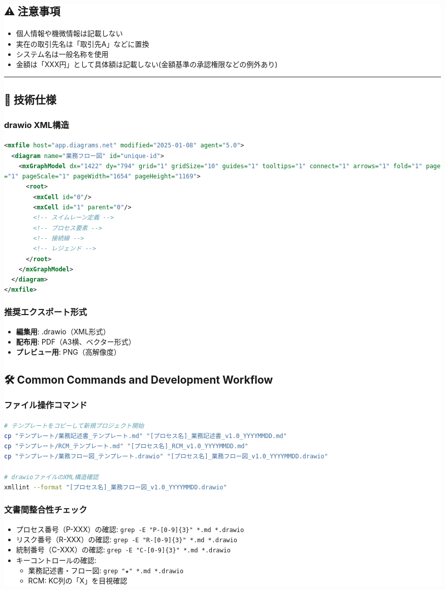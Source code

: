 
## ⚠️ 注意事項
- 個人情報や機微情報は記載しない
- 実在の取引先名は「取引先A」などに置換
- システム名は一般名称を使用
- 金額は「XXX円」として具体額は記載しない(金額基準の承認権限などの例外あり)

---

## 🔧 技術仕様

### drawio XML構造
```xml
<mxfile host="app.diagrams.net" modified="2025-01-08" agent="5.0">
  <diagram name="業務フロー図" id="unique-id">
    <mxGraphModel dx="1422" dy="794" grid="1" gridSize="10" guides="1" tooltips="1" connect="1" arrows="1" fold="1" page="1" pageScale="1" pageWidth="1654" pageHeight="1169">
      <root>
        <mxCell id="0"/>
        <mxCell id="1" parent="0"/>
        <!-- スイムレーン定義 -->
        <!-- プロセス要素 -->
        <!-- 接続線 -->
        <!-- レジェンド -->
      </root>
    </mxGraphModel>
  </diagram>
</mxfile>
```

### 推奨エクスポート形式
- **編集用**: .drawio（XML形式）
- **配布用**: PDF（A3横、ベクター形式）
- **プレビュー用**: PNG（高解像度）



## 🛠️ Common Commands and Development Workflow

### ファイル操作コマンド
```bash
# テンプレートをコピーして新規プロジェクト開始
cp "テンプレート/業務記述書_テンプレート.md" "[プロセス名]_業務記述書_v1.0_YYYYMMDD.md"
cp "テンプレート/RCM_テンプレート.md" "[プロセス名]_RCM_v1.0_YYYYMMDD.md"
cp "テンプレート/業務フロー図_テンプレート.drawio" "[プロセス名]_業務フロー図_v1.0_YYYYMMDD.drawio"

# drawioファイルのXML構造確認
xmllint --format "[プロセス名]_業務フロー図_v1.0_YYYYMMDD.drawio"
```

### 文書間整合性チェック
- プロセス番号（P-XXX）の確認: `grep -E "P-[0-9]{3}" *.md *.drawio`
- リスク番号（R-XXX）の確認: `grep -E "R-[0-9]{3}" *.md *.drawio`
- 統制番号（C-XXX）の確認: `grep -E "C-[0-9]{3}" *.md *.drawio`
- キーコントロールの確認: 
  - 業務記述書・フロー図: `grep "★" *.md *.drawio`
  - RCM: KC列の「X」を目視確認
